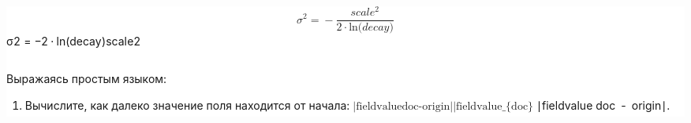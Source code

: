 <p><span class="katex-display" translate="no"><span class="katex"><span class="katex-mathml"><math xmlns="http://www.w3.org/1998/Math/MathML" display="block"><semantics><mrow><msup><mi>σ</mi><mn>2</mn></msup><mo>=</mo><mo>−</mo><mfrac><mrow><mi>s</mi><mi>c</mi><mi>a</mi><mi>l</mi><msup><mi>e</mi><mn>2</mn></msup></mrow><mrow><mn>2</mn><mo>⋅</mo><mi>ln</mi><mo>⁡</mo><mo stretchy="false">(</mo><mi>d</mi><mi>e</mi><mi>c</mi><mi>a</mi><mi>y</mi><mo stretchy="false">)</mo></mrow></mfrac></mrow><annotation encoding="application/x-tex">\sigma^2 = -\frac{scale^2}{2 \cdot \ln(decay)}</annotation></semantics></math></span><span class="katex-html" aria-hidden="true"><span class="base"><span class="strut" style="height:0.8641em;"></span><span class="mord"><span class="mord mathnormal" style="margin-right:0.03588em;">σ</span><span class="msupsub"><span class="vlist-t"><span class="vlist-r"><span class="vlist" style="height:0.8641em;"><span style="top:-3.113em;margin-right:0.05em;"><span class="pstrut" style="height:2.7em;"></span><span class="sizing reset-size6 size3 mtight"><span class="mord mtight">2</span></span></span></span></span></span></span></span><span class="mspace" style="margin-right:0.2778em;"></span><span class="mrel">=</span><span class="mspace" style="margin-right:0.2778em;"></span></span><span class="base"><span class="strut" style="height:2.4271em;vertical-align:-0.936em;"></span><span class="mord">−</span><span class="mord"><span class="mopen nulldelimiter"></span><span class="mfrac"><span class="vlist-t vlist-t2"><span class="vlist-r"><span class="vlist" style="height:1.4911em;"><span style="top:-2.314em;"><span class="pstrut" style="height:3em;"></span><span class="mord"><span class="mord">2</span><span class="mspace" style="margin-right:0.2222em;"></span><span class="mbin">⋅</span><span class="mspace" style="margin-right:0.2222em;"></span><span class="mop">ln</span><span class="mopen">(</span><span class="mord mathnormal">d</span><span class="mord mathnormal">ec</span><span class="mord mathnormal">a</span><span class="mord mathnormal" style="margin-right:0.03588em;">y</span><span class="mclose">)</span></span></span><span style="top:-3.23em;"><span class="pstrut" style="height:3em;"></span><span class="frac-line" style="border-bottom-width:0.04em;"></span></span><span style="top:-3.677em;"><span class="pstrut" style="height:3em;"></span><span class="mord"><span class="mord mathnormal">sc</span><span class="mord mathnormal">a</span><span class="mord mathnormal" style="margin-right:0.01968em;">l</span><span class="mord"><span class="mord mathnormal">e</span><span class="msupsub"><span class="vlist-t"><span class="vlist-r"><span class="vlist" style="height:0.8141em;"><span style="top:-3.063em;margin-right:0.05em;"><span class="pstrut" style="height:2.7em;"></span><span class="sizing reset-size6 size3 mtight"><span class="mord mtight">2</span></span></span></span></span></span></span></span></span></span></span><span class="vlist-s">​</span></span><span class="vlist-r"><span class="vlist" style="height:0.936em;"><span></span></span></span></span></span><span class="mclose nulldelimiter"></span></span></span></span></span></span></p>
<p>Выражаясь простым языком:</p>
<ol>
<li><p>Вычислите, как далеко значение поля находится от начала: <span class="katex"><span class="katex-mathml"><math xmlns="http://www.w3.org/1998/Math/MathML"><semantics><mrow><mi mathvariant="normal">∣fieldvaluedoc-origin∣|fieldvalue_{doc}</mi></mrow></semantics></math></span></span> <span class="katex"><span class="katex-mathml"><math xmlns="http://www.w3.org/1998/Math/MathML"><semantics><annotation encoding="application/x-tex">- origin|</annotation></semantics></math></span><span class="katex-html" aria-hidden="true"><span class="base"><span class="strut" style="height:1em;vertical-align:-0.25em;"></span><span class="mord"><span class="mord mathnormal">∣fieldvalue</span></span></span></span></span><span class="pstrut" style="height:2.7em;"></span> <span class="katex"><span class="katex-html" aria-hidden="true"><span class="base"><span class="mord"><span class="msupsub"><span class="vlist-t vlist-t2"><span class="vlist-r"><span class="vlist-s">doc</span></span></span></span></span></span></span></span><span class="vlist-r"><span class="vlist" style="height:0.15em;"><span></span></span></span> <span class="katex"><span class="katex-html" aria-hidden="true"><span class="base"><span class="mspace" style="margin-right:0.2222em;"></span><span class="mbin">-</span></span></span></span><span class="mspace" style="margin-right:0.2222em;"></span> <span class="katex"><span class="katex-html" aria-hidden="true"><span class="base"><span class="strut" style="height:1em;vertical-align:-0.25em;"></span><span class="mord">origin∣</span></span></span></span>.</p></li>